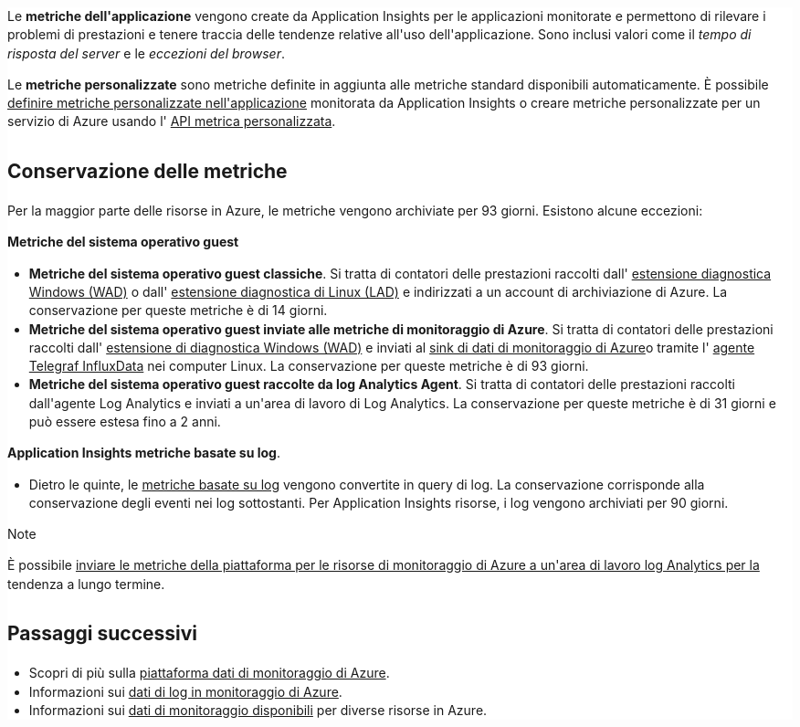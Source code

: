 Le **metriche dell'applicazione** vengono create da Application Insights per le applicazioni monitorate e permettono di rilevare i problemi di prestazioni e tenere traccia delle tendenze relative all'uso dell'applicazione. Sono inclusi valori come il _tempo di risposta del server_ e le _eccezioni del browser_.

Le **metriche personalizzate** sono metriche definite in aggiunta alle metriche standard disponibili automaticamente. È possibile [definire metriche personalizzate nell'applicazione](../app/api-custom-events-metrics.md) monitorata da Application Insights o creare metriche personalizzate per un servizio di Azure usando l' [API metrica personalizzata](metrics-store-custom-rest-api.md).

## <a name="retention-of-metrics"></a>Conservazione delle metriche
Per la maggior parte delle risorse in Azure, le metriche vengono archiviate per 93 giorni. Esistono alcune eccezioni:

**Metriche del sistema operativo guest**
-   **Metriche del sistema operativo guest classiche**. Si tratta di contatori delle prestazioni raccolti dall' [estensione diagnostica Windows (WAD)](../platform/diagnostics-extension-overview.md) o dall' [estensione diagnostica di Linux (LAD)](../../virtual-machines/extensions/diagnostics-linux.md) e indirizzati a un account di archiviazione di Azure. La conservazione per queste metriche è di 14 giorni.
-   **Metriche del sistema operativo guest inviate alle metriche di monitoraggio di Azure**. Si tratta di contatori delle prestazioni raccolti dall' [estensione di diagnostica Windows (WAD)](diagnostics-extension-overview.md) e inviati al [sink di dati di monitoraggio di Azure](diagnostics-extension-overview.md#data-destinations)o tramite l' [agente Telegraf InfluxData](https://www.influxdata.com/time-series-platform/telegraf/) nei computer Linux. La conservazione per queste metriche è di 93 giorni.
-   **Metriche del sistema operativo guest raccolte da log Analytics Agent**. Si tratta di contatori delle prestazioni raccolti dall'agente Log Analytics e inviati a un'area di lavoro di Log Analytics. La conservazione per queste metriche è di 31 giorni e può essere estesa fino a 2 anni.

**Application Insights metriche basate su log**. 
- Dietro le quinte, le [metriche basate su log](../app/pre-aggregated-metrics-log-metrics.md) vengono convertite in query di log. La conservazione corrisponde alla conservazione degli eventi nei log sottostanti. Per Application Insights risorse, i log vengono archiviati per 90 giorni.


> [!NOTE]
> È possibile [inviare le metriche della piattaforma per le risorse di monitoraggio di Azure a un'area di lavoro log Analytics per la](resource-logs-collect-storage.md) tendenza a lungo termine.





## <a name="next-steps"></a>Passaggi successivi

- Scopri di più sulla [piattaforma dati di monitoraggio di Azure](data-platform.md).
- Informazioni sui [dati di log in monitoraggio di Azure](data-platform-logs.md).
- Informazioni sui [dati di monitoraggio disponibili](data-sources.md) per diverse risorse in Azure.
